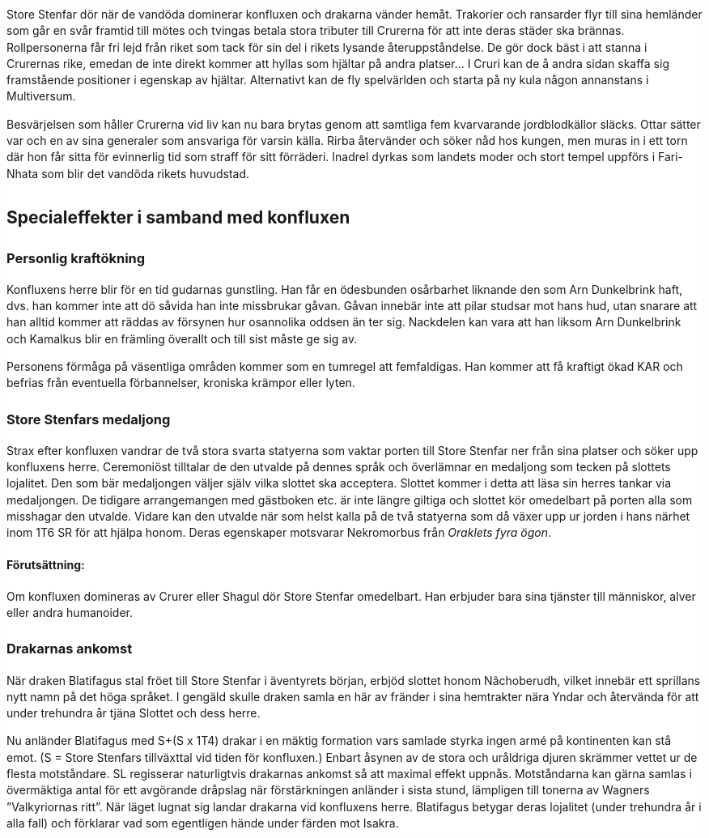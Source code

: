 Store Stenfar dör när de vandöda dominerar konfluxen och drakarna vänder hemåt. Trakorier och ransarder flyr till sina hemländer som går en svår framtid till mötes och tvingas betala stora tributer till Crurerna för att inte deras städer ska brännas. Rollpersonerna får fri lejd från riket som tack för sin del i rikets lysande återuppståndelse. De gör dock bäst i att stanna i Crurernas rike, emedan de inte direkt kommer att hyllas som hjältar på andra platser... I Cruri kan de å andra sidan skaffa sig framstående positioner i egenskap av hjältar. Alternativt kan de fly spelvärlden och starta på ny kula någon annanstans i Multiversum.

Besvärjelsen som håller Crurerna vid liv kan nu bara brytas genom att samtliga fem kvarvarande jordblodkällor släcks. Ottar sätter var och en av sina generaler som ansvariga för varsin källa. Rirba återvänder och söker nåd hos kungen, men muras in i ett torn där hon får sitta för evinnerlig tid som straff för sitt förräderi. Inadrel dyrkas som landets moder och stort tempel uppförs i Fari-Nhata som blir det vandöda rikets huvudstad.

## Specialeffekter i samband med konfluxen

### Personlig kraftökning

Konfluxens herre blir för en tid gudarnas gunstling. Han får en ödesbunden osårbarhet liknande den som Arn Dunkelbrink haft, dvs. han kommer inte att dö såvida han inte missbrukar gåvan. Gåvan innebär inte att pilar studsar mot hans hud, utan snarare att han alltid kommer att räddas av försynen hur osannolika oddsen än ter sig. Nackdelen kan vara att han liksom Arn Dunkelbrink och Kamalkus blir en främling överallt och till sist måste ge sig av.

Personens förmåga på väsentliga områden kommer som en tumregel att femfaldigas. Han kommer att få kraftigt ökad KAR och befrias från eventuella förbannelser, kroniska krämpor eller lyten.

### Store Stenfars medaljong

Strax efter konfluxen vandrar de två stora svarta statyerna som vaktar porten till Store Stenfar ner från sina platser och söker upp konfluxens herre. Ceremoniöst tilltalar de den utvalde på dennes språk och överlämnar en medaljong som tecken på slottets lojalitet. Den som bär medaljongen väljer själv vilka slottet ska acceptera. Slottet kommer i detta att läsa sin herres tankar via medaljongen. De tidigare arrangemangen med gästboken etc. är inte längre giltiga och slottet kör omedelbart på porten alla som misshagar den utvalde. Vidare kan den utvalde när som helst kalla på de två statyerna som då växer upp ur jorden i hans närhet inom 1T6 SR för att hjälpa honom. Deras egenskaper motsvarar Nekromorbus från *Oraklets fyra ögon*.

#### Förutsättning:

Om konfluxen domineras av Crurer eller Shagul dör Store Stenfar omedelbart. Han erbjuder bara sina tjänster till människor, alver eller andra humanoider.

### Drakarnas ankomst

När draken Blatifagus stal fröet till Store Stenfar i äventyrets början, erbjöd slottet honom Nâchoberudh, vilket innebär ett sprillans nytt namn på det höga språket. I gengäld skulle draken samla en här av fränder i sina hemtrakter nära Yndar och återvända för att under trehundra år tjäna Slottet och dess herre.

Nu anländer Blatifagus med S+(S x 1T4) drakar i en mäktig formation vars samlade styrka ingen armé på kontinenten kan stå emot. (S = Store Stenfars tillväxttal vid tiden för konfluxen.) Enbart åsynen av de stora och uråldriga djuren skrämmer vettet ur de flesta motståndare. SL regisserar naturligtvis drakarnas ankomst så att maximal effekt uppnås. Motståndarna kan gärna samlas i övermäktiga antal för ett avgörande dråpslag när förstärkningen anländer i sista stund, lämpligen till tonerna av Wagners ”Valkyriornas ritt”. När läget lugnat sig landar drakarna vid konfluxens herre. Blatifagus betygar deras lojalitet (under trehundra år i alla fall) och förklarar vad som egentligen hände under färden mot Isakra.
